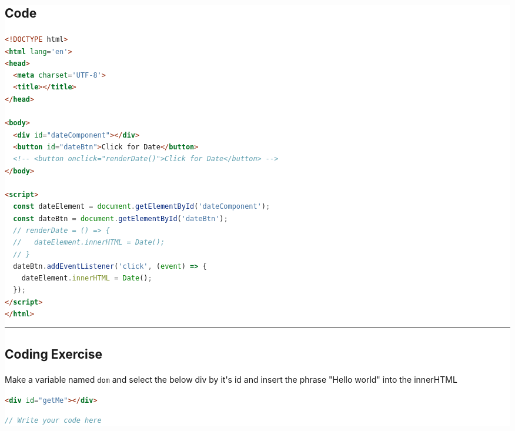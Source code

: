 ## Code

```html
<!DOCTYPE html>
<html lang='en'>
<head>
  <meta charset='UTF-8'>
  <title></title>
</head>

<body>
  <div id="dateComponent"></div>
  <button id="dateBtn">Click for Date</button>
  <!-- <button onclick="renderDate()">Click for Date</button> -->
</body>

<script>
  const dateElement = document.getElementById('dateComponent');
  const dateBtn = document.getElementById('dateBtn');
  // renderDate = () => {
  //   dateElement.innerHTML = Date();
  // }
  dateBtn.addEventListener('click', (event) => {
    dateElement.innerHTML = Date();
  });
</script>
</html>
```

****

## Coding Exercise

Make a variable named `dom` and select the below div by it's id and insert the phrase "Hello world" into the innerHTML

```html
<div id="getMe"></div>
```

```js
// Write your code here
```
